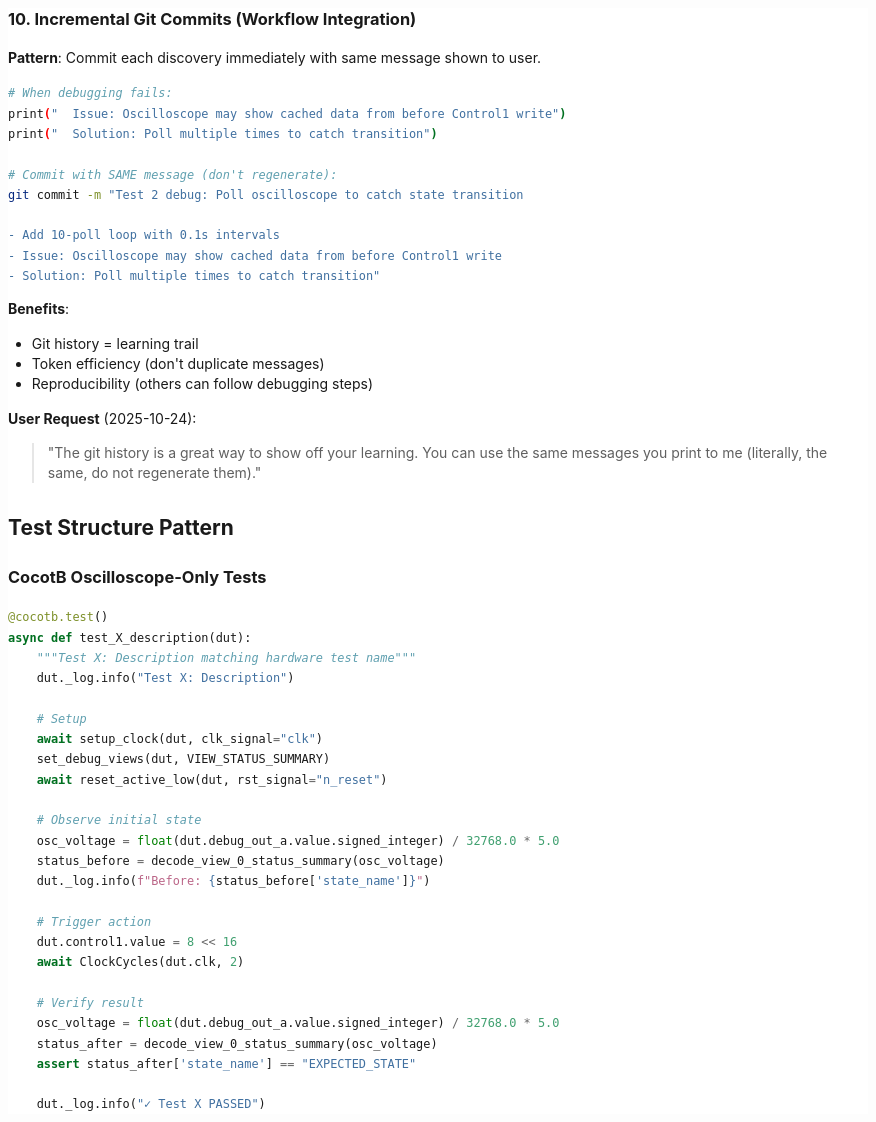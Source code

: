 ### 10. Incremental Git Commits (Workflow Integration)

**Pattern**: Commit each discovery immediately with same message shown to user.

```bash
# When debugging fails:
print("  Issue: Oscilloscope may show cached data from before Control1 write")
print("  Solution: Poll multiple times to catch transition")

# Commit with SAME message (don't regenerate):
git commit -m "Test 2 debug: Poll oscilloscope to catch state transition

- Add 10-poll loop with 0.1s intervals
- Issue: Oscilloscope may show cached data from before Control1 write
- Solution: Poll multiple times to catch transition"
```

**Benefits**:
- Git history = learning trail
- Token efficiency (don't duplicate messages)
- Reproducibility (others can follow debugging steps)

**User Request** (2025-10-24):
> "The git history is a great way to show off your learning. You can use the same
> messages you print to me (literally, the same, do not regenerate them)."

## Test Structure Pattern

### CocotB Oscilloscope-Only Tests

```python
@cocotb.test()
async def test_X_description(dut):
    """Test X: Description matching hardware test name"""
    dut._log.info("Test X: Description")

    # Setup
    await setup_clock(dut, clk_signal="clk")
    set_debug_views(dut, VIEW_STATUS_SUMMARY)
    await reset_active_low(dut, rst_signal="n_reset")

    # Observe initial state
    osc_voltage = float(dut.debug_out_a.value.signed_integer) / 32768.0 * 5.0
    status_before = decode_view_0_status_summary(osc_voltage)
    dut._log.info(f"Before: {status_before['state_name']}")

    # Trigger action
    dut.control1.value = 8 << 16
    await ClockCycles(dut.clk, 2)

    # Verify result
    osc_voltage = float(dut.debug_out_a.value.signed_integer) / 32768.0 * 5.0
    status_after = decode_view_0_status_summary(osc_voltage)
    assert status_after['state_name'] == "EXPECTED_STATE"

    dut._log.info("✓ Test X PASSED")
```
